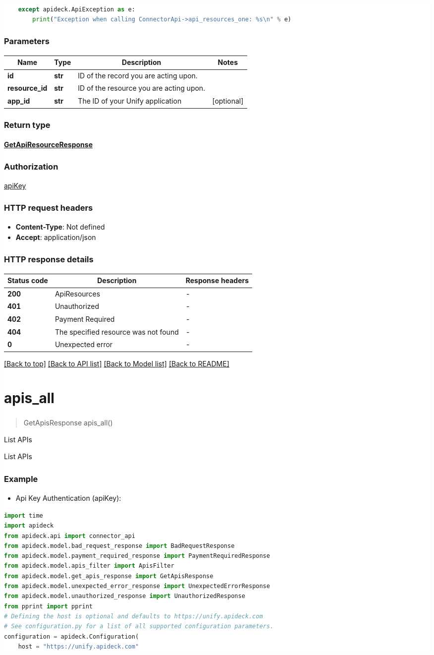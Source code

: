 ```python
    except apideck.ApiException as e:
        print("Exception when calling ConnectorApi->api_resources_one: %s\n" % e)
```


### Parameters

Name | Type | Description  | Notes
------------- | ------------- | ------------- | -------------
 **id** | **str**| ID of the record you are acting upon. |
 **resource_id** | **str**| ID of the resource you are acting upon. |
 **app_id** | **str**| The ID of your Unify application | [optional]

### Return type

[**GetApiResourceResponse**](GetApiResourceResponse.md)

### Authorization

[apiKey](../../README.md#apiKey)

### HTTP request headers

 - **Content-Type**: Not defined
 - **Accept**: application/json


### HTTP response details

| Status code | Description | Response headers |
|-------------|-------------|------------------|
**200** | ApiResources |  -  |
**401** | Unauthorized |  -  |
**402** | Payment Required |  -  |
**404** | The specified resource was not found |  -  |
**0** | Unexpected error |  -  |

[[Back to top]](#) [[Back to API list]](../../README.md#documentation-for-api-endpoints) [[Back to Model list]](../../README.md#documentation-for-models) [[Back to README]](../../README.md)

# **apis_all**
> GetApisResponse apis_all()

List APIs

List APIs

### Example

* Api Key Authentication (apiKey):

```python
import time
import apideck
from apideck.api import connector_api
from apideck.model.bad_request_response import BadRequestResponse
from apideck.model.payment_required_response import PaymentRequiredResponse
from apideck.model.apis_filter import ApisFilter
from apideck.model.get_apis_response import GetApisResponse
from apideck.model.unexpected_error_response import UnexpectedErrorResponse
from apideck.model.unauthorized_response import UnauthorizedResponse
from pprint import pprint
# Defining the host is optional and defaults to https://unify.apideck.com
# See configuration.py for a list of all supported configuration parameters.
configuration = apideck.Configuration(
    host = "https://unify.apideck.com"
```